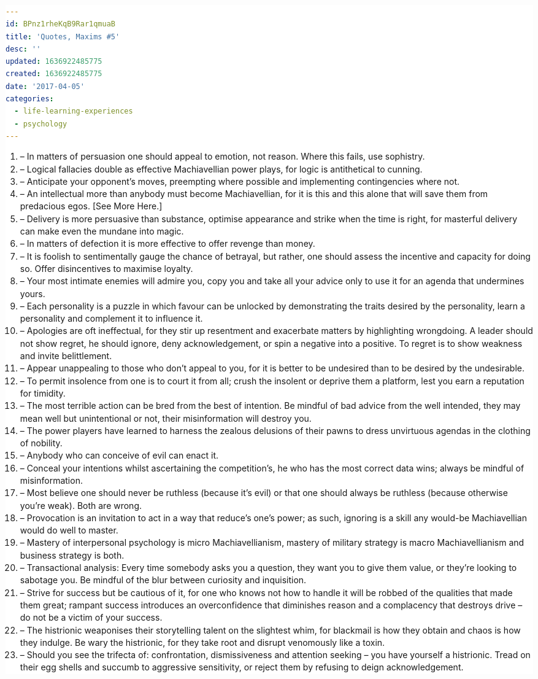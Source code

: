 ```yaml
---
id: BPnz1rheKqB9Rar1qmuaB
title: 'Quotes, Maxims #5'
desc: ''
updated: 1636922485775
created: 1636922485775
date: '2017-04-05'
categories:
  - life-learning-experiences
  - psychology
---
```


1. – In matters of persuasion one should appeal to emotion, not reason. Where this fails, use sophistry.
2. – Logical fallacies double as effective Machiavellian power plays, for logic is antithetical to cunning.
3. – Anticipate your opponent’s moves, preempting where possible and implementing contingencies where not.
4. – An intellectual more than anybody must become Machiavellian, for it is this and this alone that will save them from predacious egos. \[See More Here.\]
5. – Delivery is more persuasive than substance, optimise appearance and strike when the time is right, for masterful delivery can make even the mundane into magic.
6. – In matters of defection it is more effective to offer revenge than money.
7. – It is foolish to sentimentally gauge the chance of betrayal, but rather, one should assess the incentive and capacity for doing so. Offer disincentives to maximise loyalty.
8. – Your most intimate enemies will admire you, copy you and take all your advice only to use it for an agenda that undermines yours.
9. – Each personality is a puzzle in which favour can be unlocked by demonstrating the traits desired by the personality, learn a personality and complement it to influence it.
10. – Apologies are oft ineffectual, for they stir up resentment and exacerbate matters by highlighting wrongdoing. A leader should not show regret, he should ignore, deny acknowledgement, or spin a negative into a positive. To regret is to show weakness and invite belittlement.
11. – Appear unappealing to those who don’t appeal to you, for it is better to be undesired than to be desired by the undesirable.
12. – To permit insolence from one is to court it from all; crush the insolent or deprive them a platform, lest you earn a reputation for timidity.
13. – The most terrible action can be bred from the best of intention. Be mindful of bad advice from the well intended, they may mean well but unintentional or not, their misinformation will destroy you.
14. – The power players have learned to harness the zealous delusions of their pawns to dress unvirtuous agendas in the clothing of nobility.
15. – Anybody who can conceive of evil can enact it.
16. – Conceal your intentions whilst ascertaining the competition’s, he who has the most correct data wins; always be mindful of misinformation.
17. – Most believe one should never be ruthless (because it’s evil) or that one should always be ruthless (because otherwise you’re weak). Both are wrong.
18. – Provocation is an invitation to act in a way that reduce’s one’s power; as such, ignoring is a skill any would-be Machiavellian would do well to master.
19. – Mastery of interpersonal psychology is micro Machiavellianism, mastery of military strategy is macro Machiavellianism and business strategy is both.
20. – Transactional analysis: Every time somebody asks you a question, they want you to give them value, or they’re looking to sabotage you. Be mindful of the blur between curiosity and inquisition.
21. – Strive for success but be cautious of it, for one who knows not how to handle it will be robbed of the qualities that made them great; rampant success introduces an overconfidence that diminishes reason and a complacency that destroys drive – do not be a victim of your success.
22. – The histrionic weaponises their storytelling talent on the slightest whim, for blackmail is how they obtain and chaos is how they indulge. Be wary the histrionic, for they take root and disrupt venomously like a toxin.
23. – Should you see the trifecta of: confrontation, dismissiveness and attention seeking – you have yourself a histrionic. Tread on their egg shells and succumb to aggressive sensitivity, or reject them by refusing to deign acknowledgement.